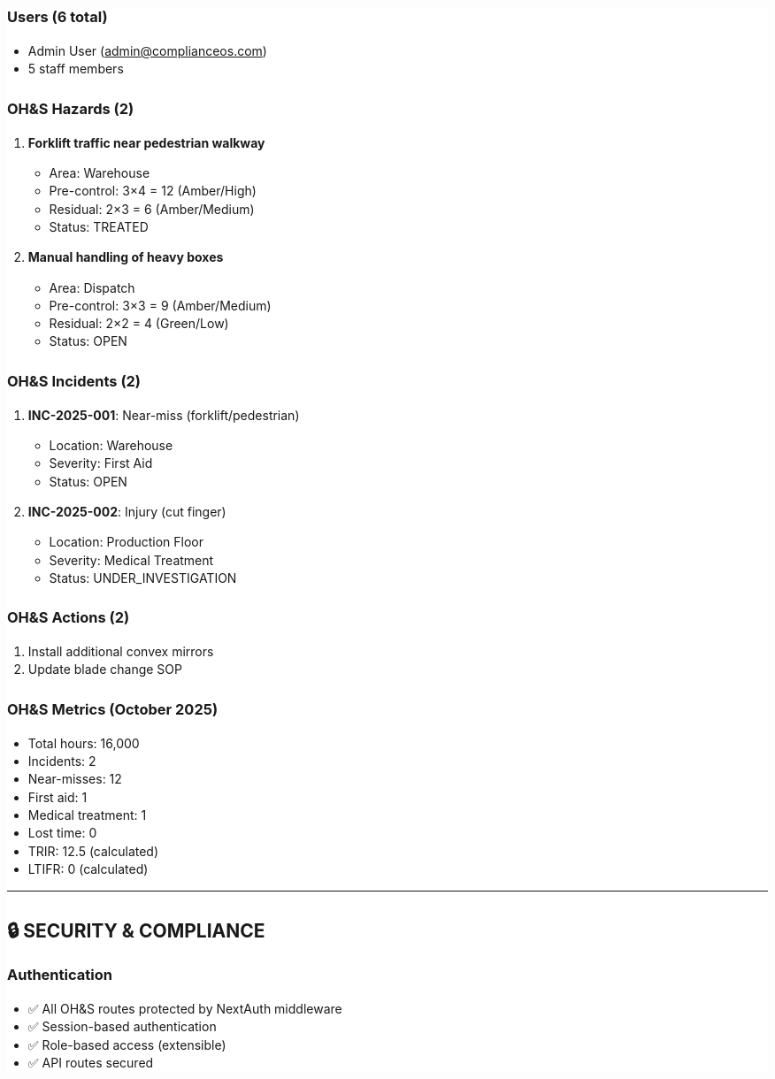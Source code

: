 ### Users (6 total)
- Admin User (admin@complianceos.com)
- 5 staff members

### OH&S Hazards (2)
1. **Forklift traffic near pedestrian walkway**
   - Area: Warehouse
   - Pre-control: 3×4 = 12 (Amber/High)
   - Residual: 2×3 = 6 (Amber/Medium)
   - Status: TREATED

2. **Manual handling of heavy boxes**
   - Area: Dispatch
   - Pre-control: 3×3 = 9 (Amber/Medium)
   - Residual: 2×2 = 4 (Green/Low)
   - Status: OPEN

### OH&S Incidents (2)
1. **INC-2025-001**: Near-miss (forklift/pedestrian)
   - Location: Warehouse
   - Severity: First Aid
   - Status: OPEN

2. **INC-2025-002**: Injury (cut finger)
   - Location: Production Floor
   - Severity: Medical Treatment
   - Status: UNDER_INVESTIGATION

### OH&S Actions (2)
1. Install additional convex mirrors
2. Update blade change SOP

### OH&S Metrics (October 2025)
- Total hours: 16,000
- Incidents: 2
- Near-misses: 12
- First aid: 1
- Medical treatment: 1
- Lost time: 0
- TRIR: 12.5 (calculated)
- LTIFR: 0 (calculated)

---

## 🔒 SECURITY & COMPLIANCE

### Authentication
- ✅ All OH&S routes protected by NextAuth middleware
- ✅ Session-based authentication
- ✅ Role-based access (extensible)
- ✅ API routes secured
